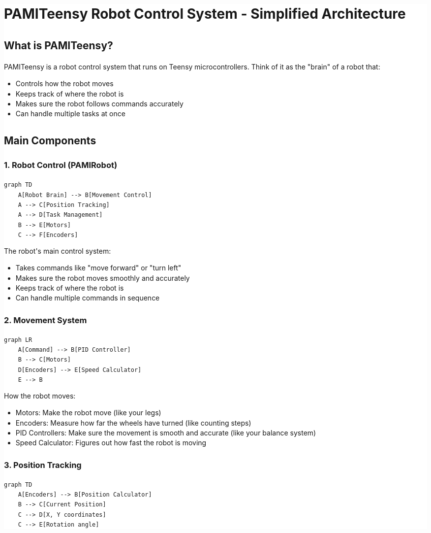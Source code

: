 # PAMITeensy Robot Control System - Simplified Architecture

## What is PAMITeensy?

PAMITeensy is a robot control system that runs on Teensy microcontrollers. Think of it as the "brain" of a robot that:
- Controls how the robot moves
- Keeps track of where the robot is
- Makes sure the robot follows commands accurately
- Can handle multiple tasks at once

## Main Components

### 1. Robot Control (PAMIRobot)
```mermaid
graph TD
    A[Robot Brain] --> B[Movement Control]
    A --> C[Position Tracking]
    A --> D[Task Management]
    B --> E[Motors]
    C --> F[Encoders]
```

The robot's main control system:
- Takes commands like "move forward" or "turn left"
- Makes sure the robot moves smoothly and accurately
- Keeps track of where the robot is
- Can handle multiple commands in sequence

### 2. Movement System
```mermaid
graph LR
    A[Command] --> B[PID Controller]
    B --> C[Motors]
    D[Encoders] --> E[Speed Calculator]
    E --> B
```

How the robot moves:
- Motors: Make the robot move (like your legs)
- Encoders: Measure how far the wheels have turned (like counting steps)
- PID Controllers: Make sure the movement is smooth and accurate (like your balance system)
- Speed Calculator: Figures out how fast the robot is moving

### 3. Position Tracking
```mermaid
graph TD
    A[Encoders] --> B[Position Calculator]
    B --> C[Current Position]
    C --> D[X, Y coordinates]
    C --> E[Rotation angle]
```
